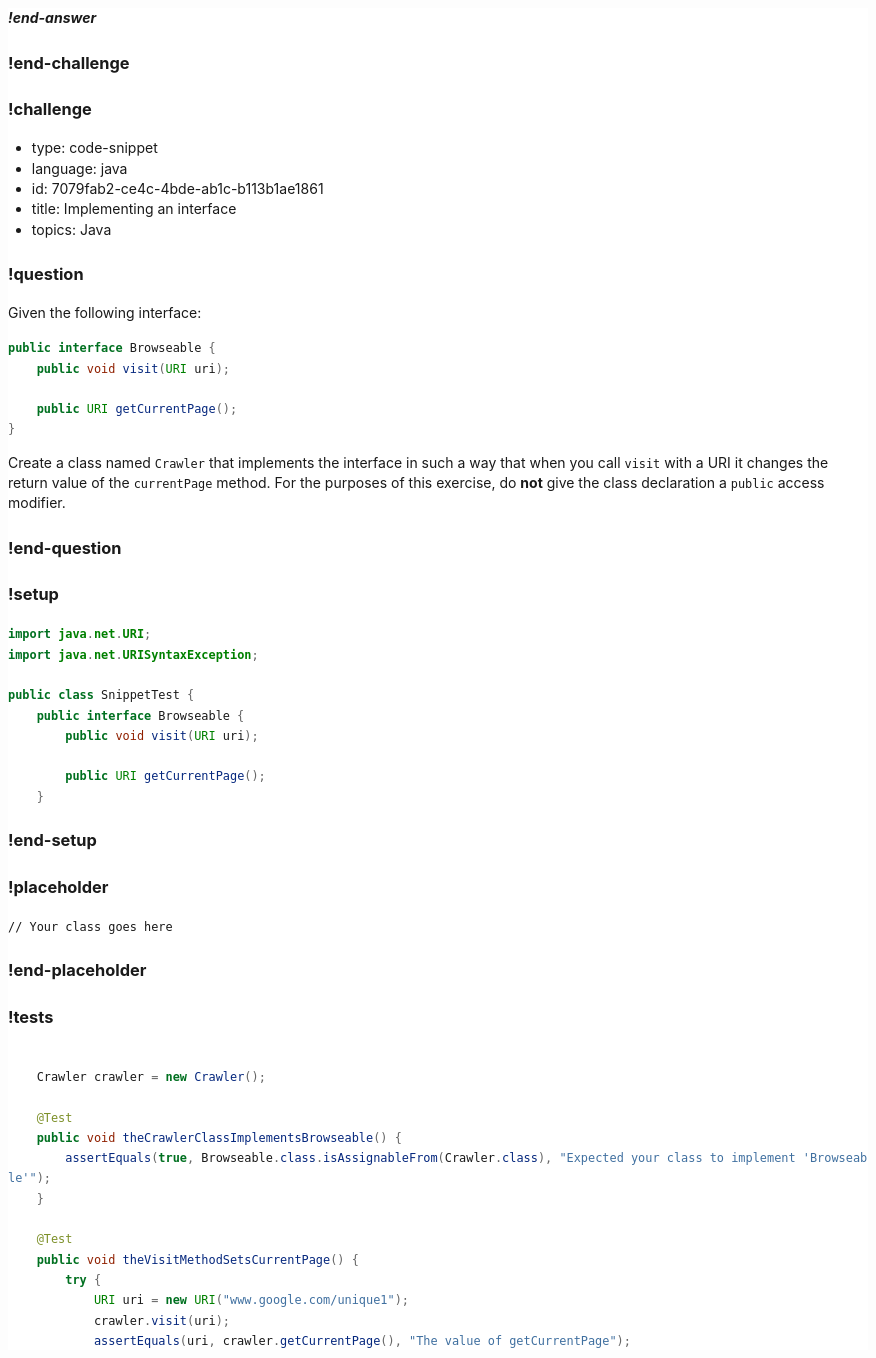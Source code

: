 ##### !end-answer
### !end-challenge

### !challenge
* type: code-snippet
* language: java
* id: 7079fab2-ce4c-4bde-ab1c-b113b1ae1861
* title: Implementing an interface
* topics: Java
### !question
Given the following interface:

```java
public interface Browseable {
    public void visit(URI uri);

    public URI getCurrentPage();
}
```

Create a class named `Crawler` that implements the interface in such a way that
when you call `visit` with a URI it changes the return value of the
`currentPage` method.  For the purposes of this exercise, do __not__ give the
class declaration a `public` access modifier.
### !end-question
### !setup
```java
import java.net.URI;
import java.net.URISyntaxException;

public class SnippetTest {
    public interface Browseable {
        public void visit(URI uri);

        public URI getCurrentPage();
    }
```
### !end-setup
### !placeholder
```
// Your class goes here
```
### !end-placeholder
### !tests
```java

    Crawler crawler = new Crawler();

    @Test
    public void theCrawlerClassImplementsBrowseable() {
        assertEquals(true, Browseable.class.isAssignableFrom(Crawler.class), "Expected your class to implement 'Browseable'");
    }

    @Test
    public void theVisitMethodSetsCurrentPage() {
        try {
            URI uri = new URI("www.google.com/unique1");
            crawler.visit(uri);
            assertEquals(uri, crawler.getCurrentPage(), "The value of getCurrentPage");
```